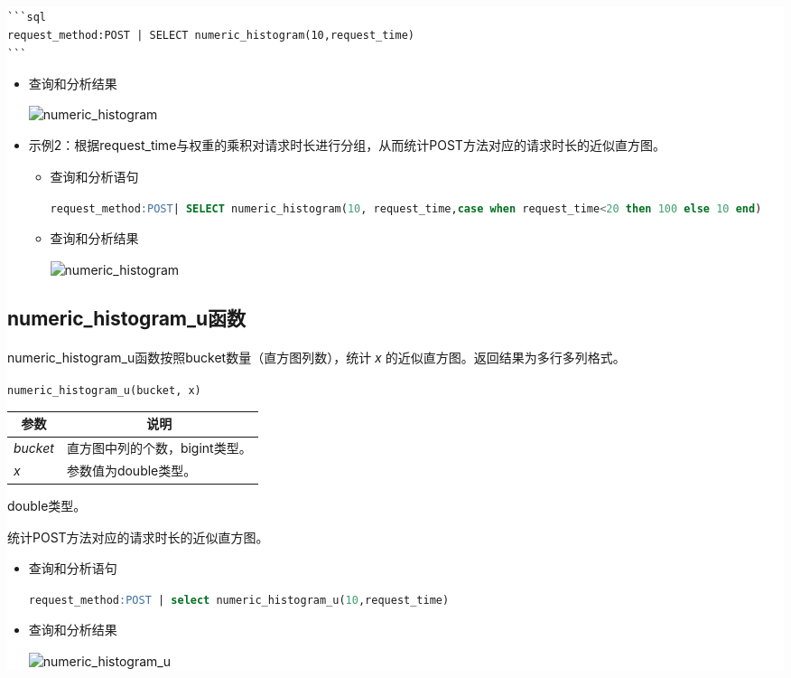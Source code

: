     ```sql
    request_method:POST | SELECT numeric_histogram(10,request_time)
    ```

    
  
  * 查询和分析结果

    ![numeric_histogram](https://help-static-aliyun-doc.aliyuncs.com/assets/img/zh-CN/7774146261/p275060.png)
  

  

* 示例2：根据request_time与权重的乘积对请求时长进行分组，从而统计POST方法对应的请求时长的近似直方图。
  * 查询和分析语句

    ```sql
    request_method:POST| SELECT numeric_histogram(10, request_time,case when request_time<20 then 100 else 10 end)
    ```

    
  
  * 查询和分析结果

    ![numeric_histogram](https://help-static-aliyun-doc.aliyuncs.com/assets/img/zh-CN/7155521361/p325846.png)
  

  




numeric_histogram_u函数 
------------------------------------------

numeric_histogram_u函数按照bucket数量（直方图列数），统计 *x* 的近似直方图。返回结果为多行多列格式。

```sql
numeric_histogram_u(bucket, x)
```



|    参数    |         说明         |
|----------|--------------------|
| *bucket* | 直方图中列的个数，bigint类型。 |
| *x*      | 参数值为double类型。      |



double类型。

统计POST方法对应的请求时长的近似直方图。

* 查询和分析语句

  ```sql
  request_method:POST | select numeric_histogram_u(10,request_time)
  ```

  

* 查询和分析结果

  ![numeric_histogram_u](https://help-static-aliyun-doc.aliyuncs.com/assets/img/zh-CN/7774146261/p275059.png)